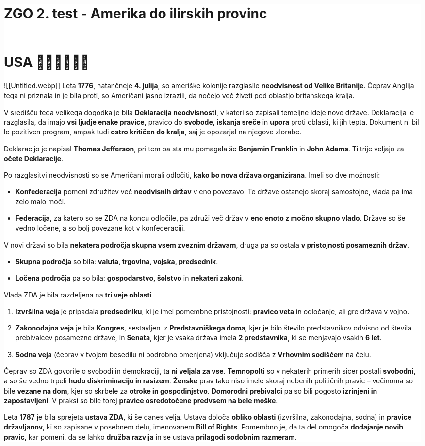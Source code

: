 # ZGO 2. test - Amerika do ilirskih provinc

---

# USA 🦅🦅🦅🦅🦅🦅
![[Untitled.webp]]
Leta **1776**, natančneje **4. julija**, so ameriške kolonije razglasile **neodvisnost od Velike Britanije**. Čeprav Anglija tega ni priznala in je bila proti, so Američani jasno izrazili, da nočejo več živeti pod oblastjo britanskega kralja.

V središču tega velikega dogodka je bila **Deklaracija neodvisnosti**, v kateri so zapisali temeljne ideje nove države. Deklaracija je razglasila, da imajo **vsi ljudje enake pravice**, pravico do **svobode**, **iskanja sreče** in **upora** proti oblasti, ki jih tepta. Dokument ni bil le pozitiven program, ampak tudi **ostro kritičen do kralja**, saj je opozarjal na njegove zlorabe.

Deklaracijo je napisal **Thomas Jefferson**, pri tem pa sta mu pomagala še **Benjamin Franklin** in **John Adams**. Ti trije veljajo za **očete Deklaracije**.

Po razglasitvi neodvisnosti so se Američani morali odločiti, **kako bo nova država organizirana**. Imeli so dve možnosti:

- **Konfederacija** pomeni združitev več **neodvisnih držav** v eno povezavo. Te države ostanejo skoraj samostojne, vlada pa ima zelo malo moči.
    
- **Federacija**, za katero so se ZDA na koncu odločile, pa združi več držav v **eno enoto z močno skupno vlado**. Države so še vedno ločene, a so bolj povezane kot v konfederaciji.
    

V novi državi so bila **nekatera področja skupna vsem zveznim državam**, druga pa so ostala **v pristojnosti posameznih držav**.

- **Skupna področja** so bila: **valuta, trgovina, vojska, predsednik**.
    
- **Ločena področja** pa so bila: **gospodarstvo, šolstvo** in **nekateri zakoni**.
    

Vlada ZDA je bila razdeljena na **tri veje oblasti**.

1. **Izvršilna veja** je pripadala **predsedniku**, ki je imel pomembne pristojnosti: **pravico veta** in odločanje, ali gre država v vojno.
    
2. **Zakonodajna veja** je bila **Kongres**, sestavljen iz **Predstavniškega doma**, kjer je bilo število predstavnikov odvisno od števila prebivalcev posamezne države, in **Senata**, kjer je vsaka država imela **2 predstavnika**, ki se menjavajo vsakih **6 let**.
    
3. **Sodna veja** (čeprav v tvojem besedilu ni podrobno omenjena) vključuje sodišča z **Vrhovnim sodiščem** na čelu.
    

Čeprav so ZDA govorile o svobodi in demokraciji, ta **ni veljala za vse**. **Temnopolti** so v nekaterih primerih sicer postali **svobodni**, a so še vedno trpeli **hudo diskriminacijo in rasizem**. **Ženske** prav tako niso imele skoraj nobenih političnih pravic – večinoma so bile **vezane na dom**, kjer so skrbele za **otroke in gospodinjstvo**. **Domorodni prebivalci** pa so bili pogosto **izrinjeni in zapostavljeni**. V praksi so bile torej **pravice osredotočene predvsem na bele moške**.

Leta **1787** je bila sprejeta **ustava ZDA**, ki še danes velja. Ustava določa **obliko oblasti** (izvršilna, zakonodajna, sodna) in **pravice državljanov**, ki so zapisane v posebnem delu, imenovanem **Bill of Rights**. Pomembno je, da ta del omogoča **dodajanje novih pravic**, kar pomeni, da se lahko **družba razvija** in se ustava **prilagodi sodobnim razmeram**.
